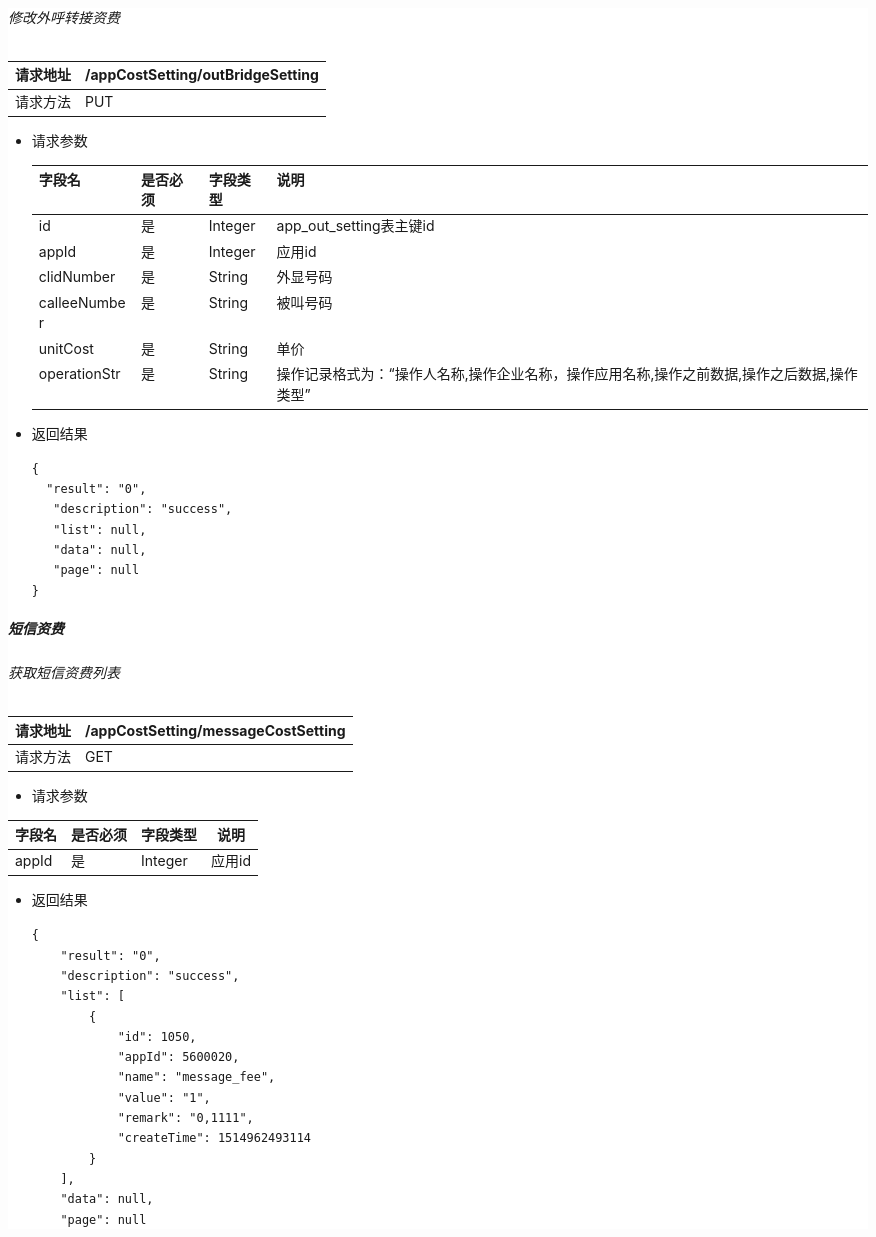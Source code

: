 ###### 修改外呼转接资费

| 请求地址 | /appCostSetting/outBridgeSetting |
| ---- | -------------------------------- |
| 请求方法 | PUT                              |

- 请求参数

  | 字段名          | 是否必须 | 字段类型    | 说明                                       |
  | ------------ | ---- | ------- | ---------------------------------------- |
  | id           | 是    | Integer | app_out_setting表主键id                     |
  | appId        | 是    | Integer | 应用id                                     |
  | clidNumber   | 是    | String  | 外显号码                                     |
  | calleeNumber | 是    | String  | 被叫号码                                     |
  | unitCost     | 是    | String  | 单价                                       |
  | operationStr | 是    | String  | 操作记录格式为：“操作人名称,操作企业名称，操作应用名称,操作之前数据,操作之后数据,操作类型” |


- 返回结果

  ```
  {
  	"result": "0",
   	 "description": "success",
   	 "list": null,
   	 "data": null,
   	 "page": null
  }

  ```


##### 短信资费

###### 获取短信资费列表

| 请求地址 | /appCostSetting/messageCostSetting |
| ---- | ---------------------------------- |
| 请求方法 | GET                                |

- 请求参数

| 字段名   | 是否必须 | 字段类型    | 说明   |
| ----- | ---- | ------- | ---- |
| appId | 是    | Integer | 应用id |

- 返回结果

  ```
  {
      "result": "0",
      "description": "success",
      "list": [
          {
              "id": 1050,
              "appId": 5600020,
              "name": "message_fee",
              "value": "1",
              "remark": "0,1111",
              "createTime": 1514962493114
          }
      ],
      "data": null,
      "page": null
  ```